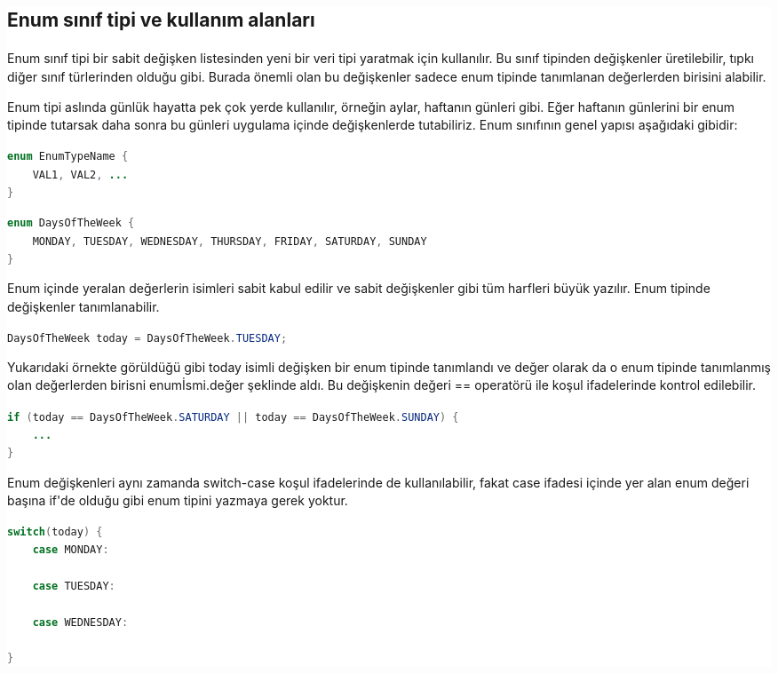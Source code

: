 ## Enum sınıf tipi ve kullanım alanları
Enum sınıf tipi bir sabit değişken listesinden yeni bir veri tipi yaratmak için kullanılır. Bu sınıf tipinden değişkenler
üretilebilir, tıpkı diğer sınıf türlerinden olduğu gibi. Burada önemli olan bu değişkenler sadece enum tipinde tanımlanan
değerlerden birisini alabilir.

Enum tipi aslında günlük hayatta pek çok yerde kullanılır, örneğin aylar, haftanın günleri gibi. Eğer haftanın günlerini
bir enum tipinde tutarsak daha sonra bu günleri uygulama içinde değişkenlerde tutabiliriz. Enum sınıfının genel yapısı 
aşağıdaki gibidir:

```java
enum EnumTypeName {
    VAL1, VAL2, ...
}
```

```java
enum DaysOfTheWeek {
    MONDAY, TUESDAY, WEDNESDAY, THURSDAY, FRIDAY, SATURDAY, SUNDAY
}
```
Enum içinde yeralan değerlerin isimleri sabit kabul edilir ve sabit değişkenler gibi tüm harfleri büyük yazılır. Enum 
tipinde değişkenler tanımlanabilir.

```java
DaysOfTheWeek today = DaysOfTheWeek.TUESDAY;
```

Yukarıdaki örnekte görüldüğü gibi today isimli değişken bir enum tipinde tanımlandı ve değer olarak da o enum tipinde 
tanımlanmış olan değerlerden birisni enumİsmi.değer şeklinde aldı. Bu değişkenin değeri == operatörü ile koşul 
ifadelerinde kontrol edilebilir.

```java
if (today == DaysOfTheWeek.SATURDAY || today == DaysOfTheWeek.SUNDAY) {
    ...
}
```

Enum değişkenleri aynı zamanda switch-case koşul ifadelerinde de kullanılabilir, fakat case ifadesi içinde yer alan enum
değeri başına if'de olduğu gibi enum tipini yazmaya gerek yoktur.

```java
switch(today) {
    case MONDAY:

    case TUESDAY:

    case WEDNESDAY:

}
```
